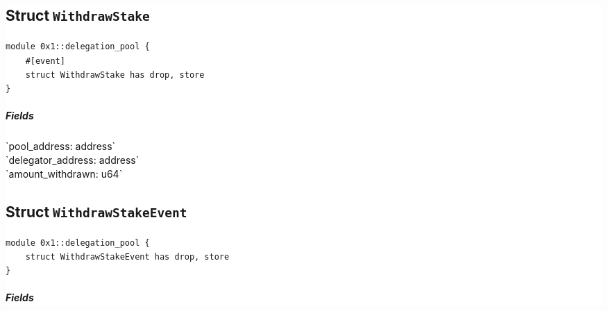 </dd>
</dl>


<a id="0x1_delegation_pool_WithdrawStake"></a>

## Struct `WithdrawStake`



```move
module 0x1::delegation_pool {
    #[event]
    struct WithdrawStake has drop, store
}
```


##### Fields


<dl>
<dt>
`pool_address: address`
</dt>
<dd>

</dd>
<dt>
`delegator_address: address`
</dt>
<dd>

</dd>
<dt>
`amount_withdrawn: u64`
</dt>
<dd>

</dd>
</dl>


<a id="0x1_delegation_pool_WithdrawStakeEvent"></a>

## Struct `WithdrawStakeEvent`



```move
module 0x1::delegation_pool {
    struct WithdrawStakeEvent has drop, store
}
```


##### Fields

